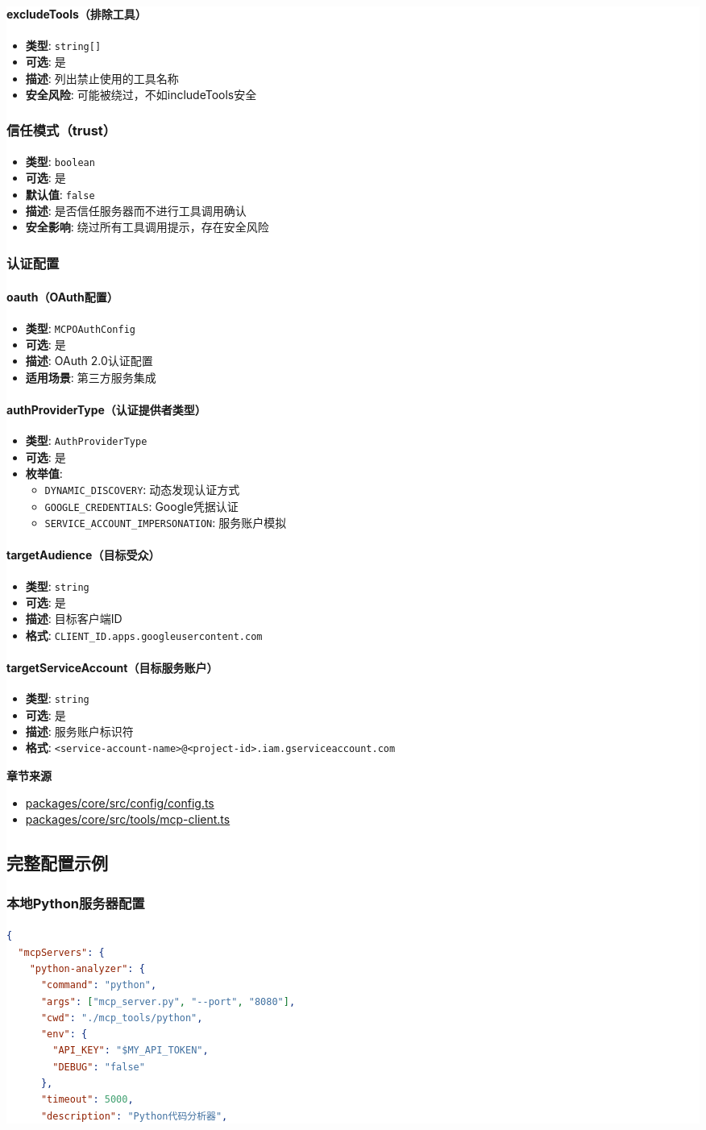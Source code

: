 #### excludeTools（排除工具）
- **类型**: `string[]`
- **可选**: 是
- **描述**: 列出禁止使用的工具名称
- **安全风险**: 可能被绕过，不如includeTools安全

### 信任模式（trust）

- **类型**: `boolean`
- **可选**: 是
- **默认值**: `false`
- **描述**: 是否信任服务器而不进行工具调用确认
- **安全影响**: 绕过所有工具调用提示，存在安全风险

### 认证配置

#### oauth（OAuth配置）
- **类型**: `MCPOAuthConfig`
- **可选**: 是
- **描述**: OAuth 2.0认证配置
- **适用场景**: 第三方服务集成

#### authProviderType（认证提供者类型）
- **类型**: `AuthProviderType`
- **可选**: 是
- **枚举值**:
  - `DYNAMIC_DISCOVERY`: 动态发现认证方式
  - `GOOGLE_CREDENTIALS`: Google凭据认证
  - `SERVICE_ACCOUNT_IMPERSONATION`: 服务账户模拟

#### targetAudience（目标受众）
- **类型**: `string`
- **可选**: 是
- **描述**: 目标客户端ID
- **格式**: `CLIENT_ID.apps.googleusercontent.com`

#### targetServiceAccount（目标服务账户）
- **类型**: `string`
- **可选**: 是
- **描述**: 服务账户标识符
- **格式**: `<service-account-name>@<project-id>.iam.gserviceaccount.com`

**章节来源**
- [packages/core/src/config/config.ts](file://packages/core/src/config/config.ts#L100-L130)
- [packages/core/src/tools/mcp-client.ts](file://packages/core/src/tools/mcp-client.ts#L1200-L1240)

## 完整配置示例

### 本地Python服务器配置

```json
{
  "mcpServers": {
    "python-analyzer": {
      "command": "python",
      "args": ["mcp_server.py", "--port", "8080"],
      "cwd": "./mcp_tools/python",
      "env": {
        "API_KEY": "$MY_API_TOKEN",
        "DEBUG": "false"
      },
      "timeout": 5000,
      "description": "Python代码分析器",
```